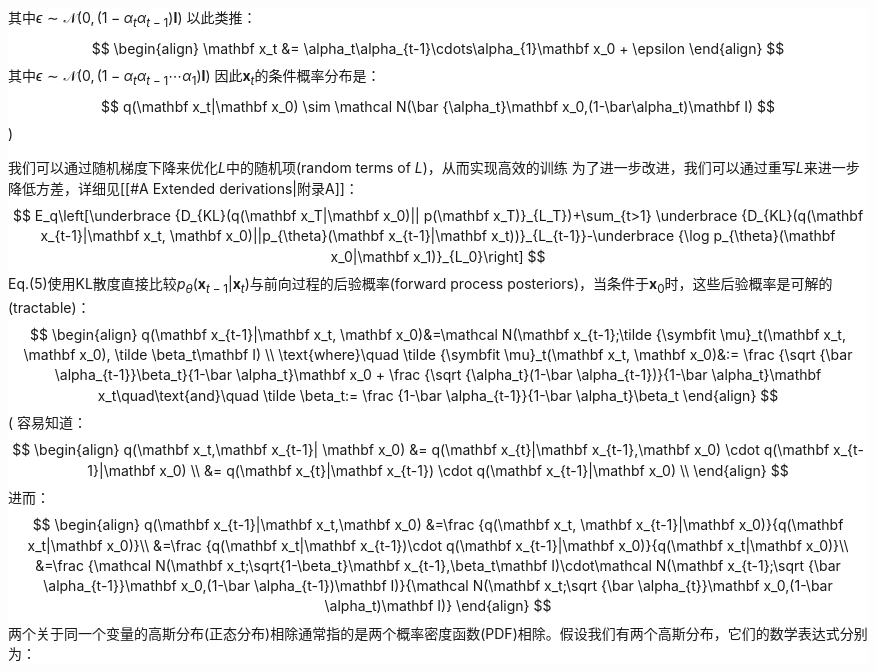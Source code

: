 其中$\epsilon \sim \mathcal N(0, (1-\alpha_t\alpha_{t-1})\mathbf I)$
以此类推：
$$
\begin{align}
\mathbf x_t  &= \alpha_t\alpha_{t-1}\cdots\alpha_{1}\mathbf x_0 + \epsilon
\end{align}
$$
其中$\epsilon \sim \mathcal N(0, (1-\alpha_t\alpha_{t-1}\cdots \alpha_1)\mathbf I)$
因此$\mathbf x_t$的条件概率分布是：
$$
q(\mathbf x_t|\mathbf x_0) \sim \mathcal N(\bar {\alpha_t}\mathbf x_0,(1-\bar\alpha_t)\mathbf I)
$$
)

我们可以通过随机梯度下降来优化$L$中的随机项(random terms of $L$)，从而实现高效的训练
为了进一步改进，我们可以通过重写$L$来进一步降低方差，详细见[[#A Extended derivations|附录A]]：
$$
E_q\left[\underbrace {D_{KL}(q(\mathbf x_T|\mathbf x_0)|| p(\mathbf x_T)}_{L_T})+\sum_{t>1} \underbrace {D_{KL}(q(\mathbf x_{t-1}|\mathbf x_t, \mathbf x_0)||p_{\theta}(\mathbf x_{t-1}|\mathbf x_t))}_{L_{t-1}}-\underbrace {\log p_{\theta}(\mathbf x_0|\mathbf x_1)}_{L_0}\right]
$$
Eq.(5)使用KL散度直接比较$p_\theta(\mathbf x_{t-1}|\mathbf x_t)$与前向过程的后验概率(forward process posteriors)，当条件于$\mathbf x_0$时，这些后验概率是可解的(tractable)：
$$
\begin{align}
q(\mathbf x_{t-1}|\mathbf x_t, \mathbf x_0)&=\mathcal N(\mathbf x_{t-1};\tilde {\symbfit \mu}_t(\mathbf x_t, \mathbf x_0), \tilde \beta_t\mathbf I) \\
\text{where}\quad \tilde {\symbfit \mu}_t(\mathbf x_t, \mathbf x_0)&:= \frac {\sqrt {\bar \alpha_{t-1}}\beta_t}{1-\bar \alpha_t}\mathbf x_0 + \frac {\sqrt {\alpha_t}(1-\bar \alpha_{t-1})}{1-\bar \alpha_t}\mathbf x_t\quad\text{and}\quad \tilde \beta_t:= \frac {1-\bar \alpha_{t-1}}{1-\bar \alpha_t}\beta_t
\end{align}
$$
(
容易知道：
$$
\begin{align}
q(\mathbf x_t,\mathbf x_{t-1}| \mathbf x_0) &= q(\mathbf x_{t}|\mathbf x_{t-1},\mathbf x_0) \cdot q(\mathbf x_{t-1}|\mathbf x_0) \\
&= q(\mathbf x_{t}|\mathbf x_{t-1}) \cdot q(\mathbf x_{t-1}|\mathbf x_0) \\
\end{align}
$$
进而：
$$
\begin{align}
q(\mathbf x_{t-1}|\mathbf x_t,\mathbf x_0) &=\frac {q(\mathbf x_t, \mathbf x_{t-1}|\mathbf x_0)}{q(\mathbf x_t|\mathbf x_0)}\\
&=\frac {q(\mathbf x_t|\mathbf x_{t-1})\cdot q(\mathbf x_{t-1}|\mathbf x_0)}{q(\mathbf x_t|\mathbf x_0)}\\
&=\frac {\mathcal N(\mathbf x_t;\sqrt{1-\beta_t}\mathbf x_{t-1},\beta_t\mathbf I)\cdot\mathcal N(\mathbf x_{t-1};\sqrt {\bar \alpha_{t-1}}\mathbf x_0,(1-\bar \alpha_{t-1})\mathbf I)}{\mathcal N(\mathbf x_t;\sqrt {\bar \alpha_{t}}\mathbf x_0,(1-\bar \alpha_t)\mathbf I)}
\end{align}
$$
两个关于同一个变量的高斯分布(正态分布)相除通常指的是两个概率密度函数(PDF)相除。假设我们有两个高斯分布，它们的数学表达式分别为：
